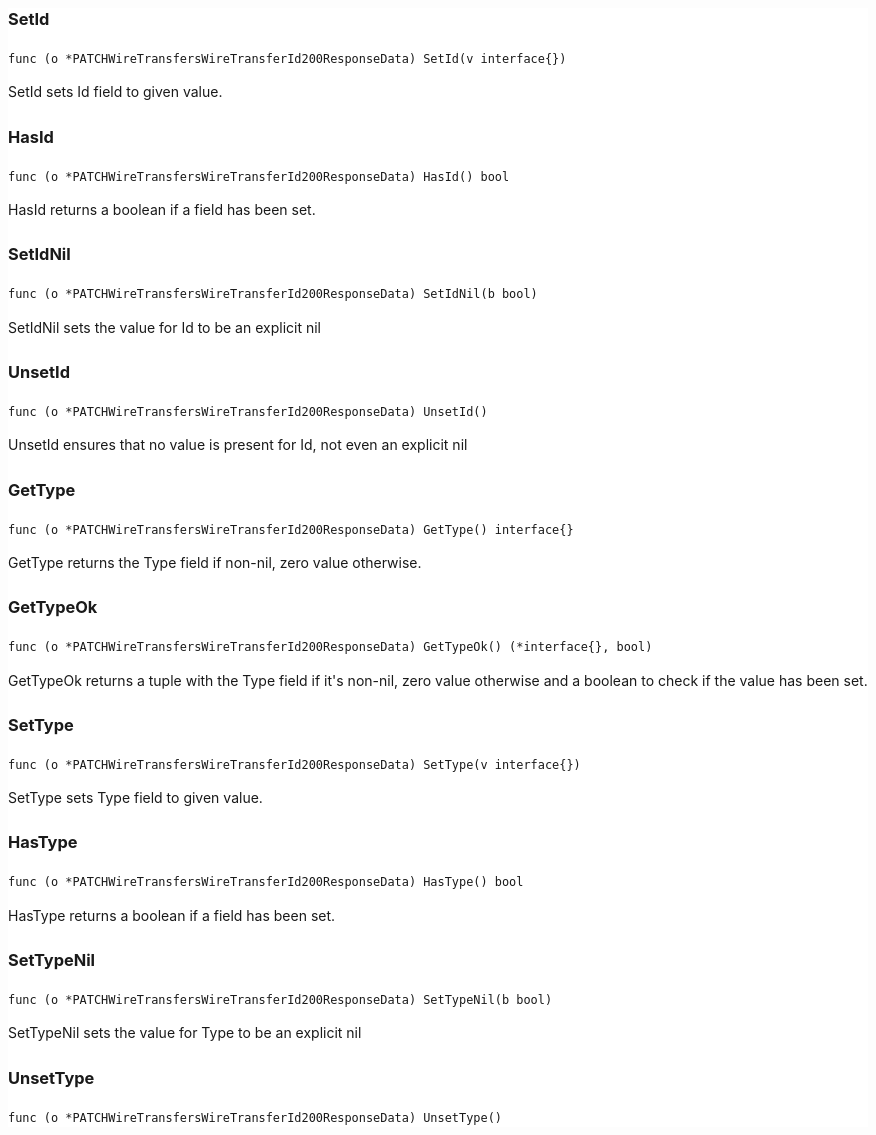 ### SetId

`func (o *PATCHWireTransfersWireTransferId200ResponseData) SetId(v interface{})`

SetId sets Id field to given value.

### HasId

`func (o *PATCHWireTransfersWireTransferId200ResponseData) HasId() bool`

HasId returns a boolean if a field has been set.

### SetIdNil

`func (o *PATCHWireTransfersWireTransferId200ResponseData) SetIdNil(b bool)`

 SetIdNil sets the value for Id to be an explicit nil

### UnsetId
`func (o *PATCHWireTransfersWireTransferId200ResponseData) UnsetId()`

UnsetId ensures that no value is present for Id, not even an explicit nil
### GetType

`func (o *PATCHWireTransfersWireTransferId200ResponseData) GetType() interface{}`

GetType returns the Type field if non-nil, zero value otherwise.

### GetTypeOk

`func (o *PATCHWireTransfersWireTransferId200ResponseData) GetTypeOk() (*interface{}, bool)`

GetTypeOk returns a tuple with the Type field if it's non-nil, zero value otherwise
and a boolean to check if the value has been set.

### SetType

`func (o *PATCHWireTransfersWireTransferId200ResponseData) SetType(v interface{})`

SetType sets Type field to given value.

### HasType

`func (o *PATCHWireTransfersWireTransferId200ResponseData) HasType() bool`

HasType returns a boolean if a field has been set.

### SetTypeNil

`func (o *PATCHWireTransfersWireTransferId200ResponseData) SetTypeNil(b bool)`

 SetTypeNil sets the value for Type to be an explicit nil

### UnsetType
`func (o *PATCHWireTransfersWireTransferId200ResponseData) UnsetType()`
